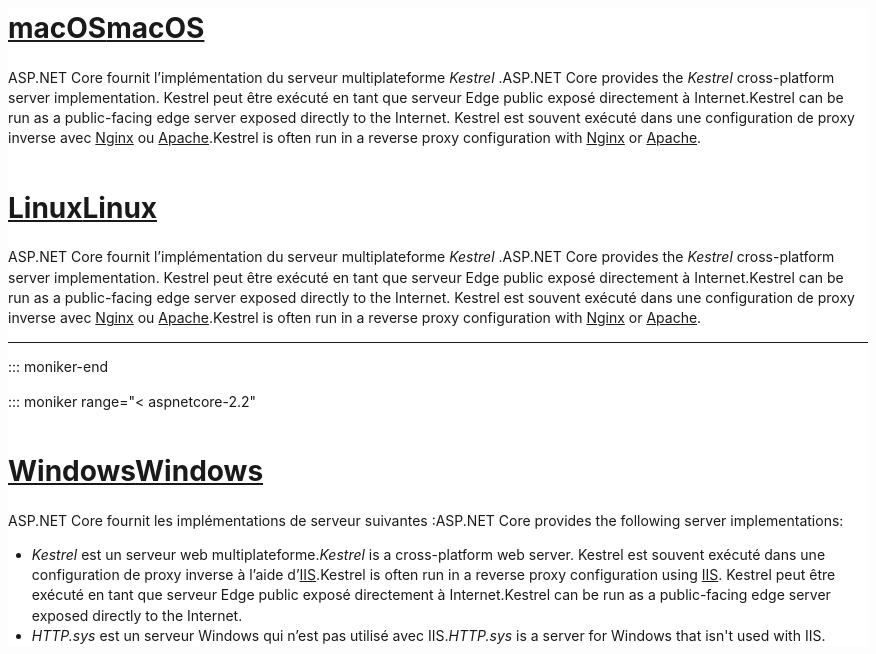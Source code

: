# <a name="macos"></a>[<span data-ttu-id="db9a4-321">macOS</span><span class="sxs-lookup"><span data-stu-id="db9a4-321">macOS</span></span>](#tab/macos)

<span data-ttu-id="db9a4-322">ASP.NET Core fournit l’implémentation du serveur multiplateforme *Kestrel* .</span><span class="sxs-lookup"><span data-stu-id="db9a4-322">ASP.NET Core provides the *Kestrel* cross-platform server implementation.</span></span> <span data-ttu-id="db9a4-323">Kestrel peut être exécuté en tant que serveur Edge public exposé directement à Internet.</span><span class="sxs-lookup"><span data-stu-id="db9a4-323">Kestrel can be run as a public-facing edge server exposed directly to the Internet.</span></span> <span data-ttu-id="db9a4-324">Kestrel est souvent exécuté dans une configuration de proxy inverse avec [Nginx](https://nginx.org) ou [Apache](https://httpd.apache.org/).</span><span class="sxs-lookup"><span data-stu-id="db9a4-324">Kestrel is often run in a reverse proxy configuration with [Nginx](https://nginx.org) or [Apache](https://httpd.apache.org/).</span></span>

# <a name="linux"></a>[<span data-ttu-id="db9a4-325">Linux</span><span class="sxs-lookup"><span data-stu-id="db9a4-325">Linux</span></span>](#tab/linux)

<span data-ttu-id="db9a4-326">ASP.NET Core fournit l’implémentation du serveur multiplateforme *Kestrel* .</span><span class="sxs-lookup"><span data-stu-id="db9a4-326">ASP.NET Core provides the *Kestrel* cross-platform server implementation.</span></span> <span data-ttu-id="db9a4-327">Kestrel peut être exécuté en tant que serveur Edge public exposé directement à Internet.</span><span class="sxs-lookup"><span data-stu-id="db9a4-327">Kestrel can be run as a public-facing edge server exposed directly to the Internet.</span></span> <span data-ttu-id="db9a4-328">Kestrel est souvent exécuté dans une configuration de proxy inverse avec [Nginx](https://nginx.org) ou [Apache](https://httpd.apache.org/).</span><span class="sxs-lookup"><span data-stu-id="db9a4-328">Kestrel is often run in a reverse proxy configuration with [Nginx](https://nginx.org) or [Apache](https://httpd.apache.org/).</span></span>

---

::: moniker-end

::: moniker range="< aspnetcore-2.2"

# <a name="windows"></a>[<span data-ttu-id="db9a4-329">Windows</span><span class="sxs-lookup"><span data-stu-id="db9a4-329">Windows</span></span>](#tab/windows)

<span data-ttu-id="db9a4-330">ASP.NET Core fournit les implémentations de serveur suivantes :</span><span class="sxs-lookup"><span data-stu-id="db9a4-330">ASP.NET Core provides the following server implementations:</span></span>

* <span data-ttu-id="db9a4-331">*Kestrel* est un serveur web multiplateforme.</span><span class="sxs-lookup"><span data-stu-id="db9a4-331">*Kestrel* is a cross-platform web server.</span></span> <span data-ttu-id="db9a4-332">Kestrel est souvent exécuté dans une configuration de proxy inverse à l’aide d’[IIS](https://www.iis.net/).</span><span class="sxs-lookup"><span data-stu-id="db9a4-332">Kestrel is often run in a reverse proxy configuration using [IIS](https://www.iis.net/).</span></span> <span data-ttu-id="db9a4-333">Kestrel peut être exécuté en tant que serveur Edge public exposé directement à Internet.</span><span class="sxs-lookup"><span data-stu-id="db9a4-333">Kestrel can be run as a public-facing edge server exposed directly to the Internet.</span></span>
* <span data-ttu-id="db9a4-334">*HTTP.sys* est un serveur Windows qui n’est pas utilisé avec IIS.</span><span class="sxs-lookup"><span data-stu-id="db9a4-334">*HTTP.sys* is a server for Windows that isn't used with IIS.</span></span>

